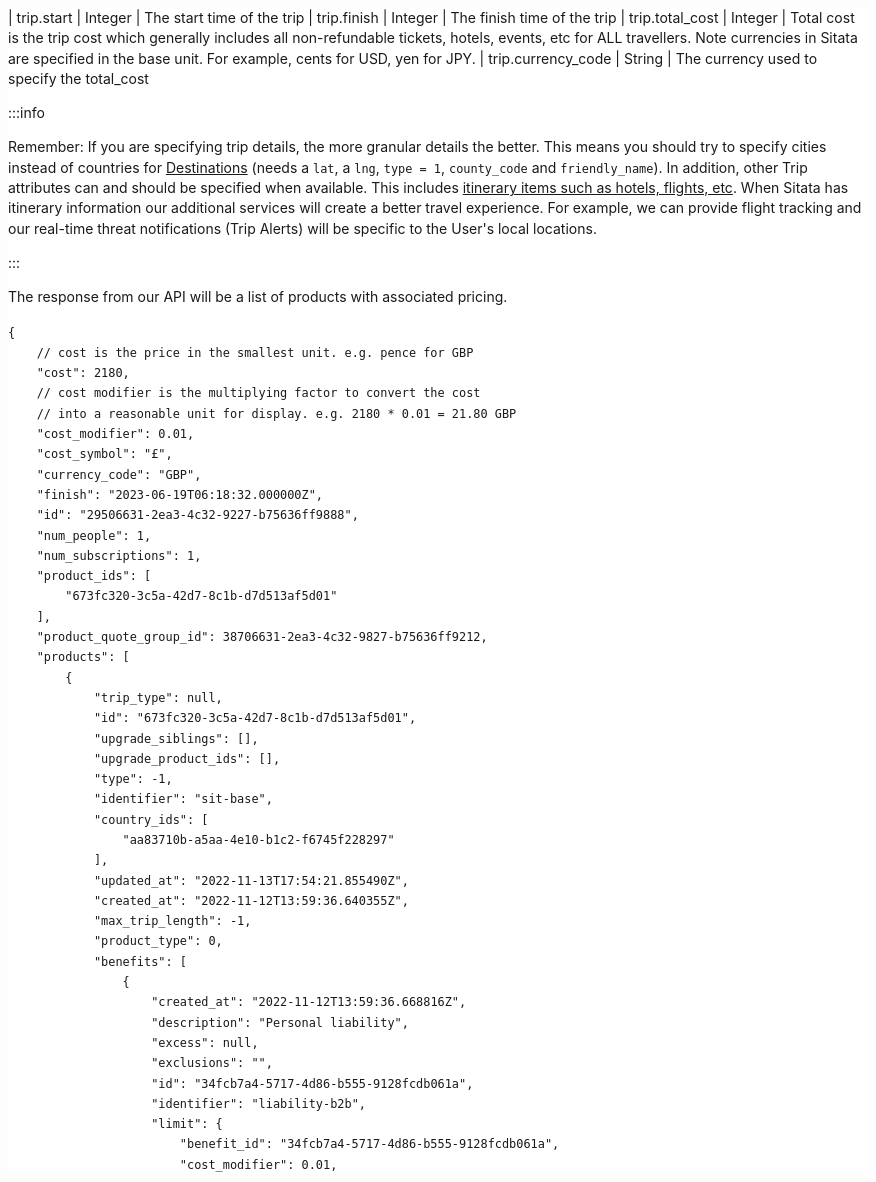 | trip.start | Integer | The start time of the trip
| trip.finish | Integer | The finish time of the trip
| trip.total_cost | Integer | Total cost is the trip cost which generally includes all non-refundable tickets, hotels, events, etc for ALL travellers. Note currencies in Sitata are specified in the base unit. For example, cents for USD, yen for JPY.
| trip.currency_code | String | The currency used to specify the total_cost

:::info

Remember: If you are specifying trip details, the more granular details the better. This means you should try to specify cities instead of countries for [Destinations](/api#section/Destinations) (needs a `lat`, a `lng`, `type = 1`, `county_code` and `friendly_name`). In addition, other Trip attributes can and should be specified when available. This includes [itinerary items such as hotels, flights, etc](/api#tag/Trips/paths/~1api~1v2~1trips~1{trip_id}~1segments/get). When Sitata has itinerary information our additional services will create a better travel experience. For example, we can provide flight tracking and our real-time threat notifications (Trip Alerts) will be specific to the User's local locations.

:::

The response from our API will be a list of products with associated pricing.

```
{
    // cost is the price in the smallest unit. e.g. pence for GBP
    "cost": 2180,
    // cost modifier is the multiplying factor to convert the cost
    // into a reasonable unit for display. e.g. 2180 * 0.01 = 21.80 GBP
    "cost_modifier": 0.01,
    "cost_symbol": "£",
    "currency_code": "GBP",
    "finish": "2023-06-19T06:18:32.000000Z",
    "id": "29506631-2ea3-4c32-9227-b75636ff9888",
    "num_people": 1,
    "num_subscriptions": 1,
    "product_ids": [
        "673fc320-3c5a-42d7-8c1b-d7d513af5d01"
    ],
    "product_quote_group_id": 38706631-2ea3-4c32-9827-b75636ff9212,
    "products": [
        {
            "trip_type": null,
            "id": "673fc320-3c5a-42d7-8c1b-d7d513af5d01",
            "upgrade_siblings": [],
            "upgrade_product_ids": [],
            "type": -1,
            "identifier": "sit-base",
            "country_ids": [
                "aa83710b-a5aa-4e10-b1c2-f6745f228297"
            ],
            "updated_at": "2022-11-13T17:54:21.855490Z",
            "created_at": "2022-11-12T13:59:36.640355Z",
            "max_trip_length": -1,
            "product_type": 0,
            "benefits": [
                {
                    "created_at": "2022-11-12T13:59:36.668816Z",
                    "description": "Personal liability",
                    "excess": null,
                    "exclusions": "",
                    "id": "34fcb7a4-5717-4d86-b555-9128fcdb061a",
                    "identifier": "liability-b2b",
                    "limit": {
                        "benefit_id": "34fcb7a4-5717-4d86-b555-9128fcdb061a",
                        "cost_modifier": 0.01,
```